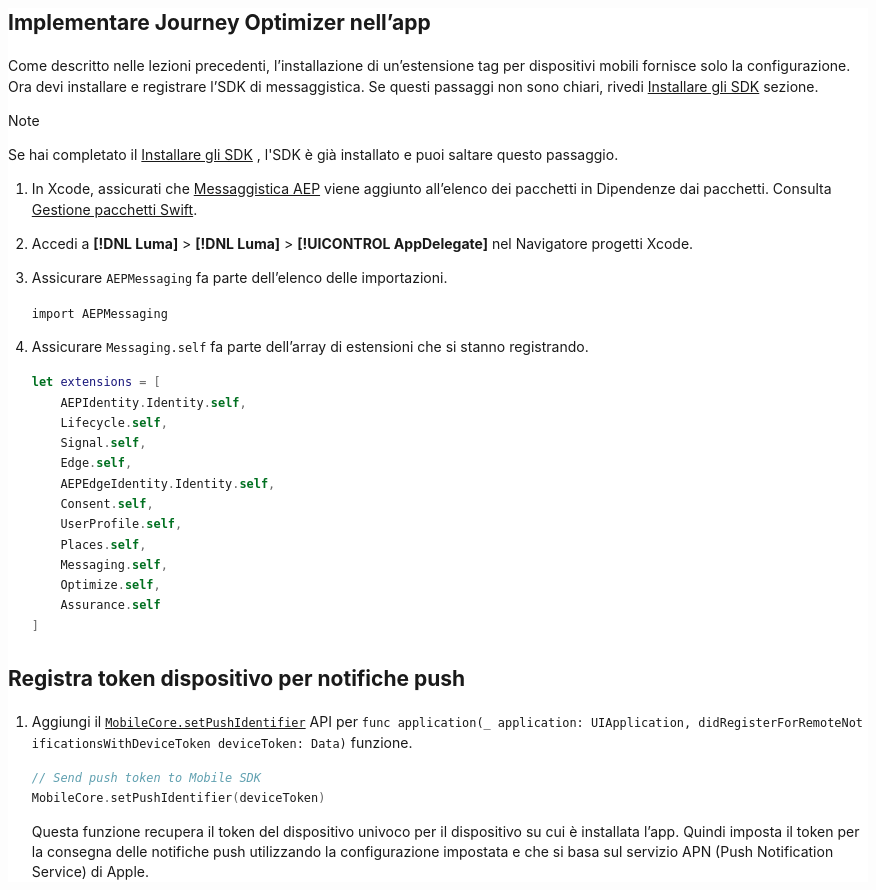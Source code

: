 
## Implementare Journey Optimizer nell’app

Come descritto nelle lezioni precedenti, l’installazione di un’estensione tag per dispositivi mobili fornisce solo la configurazione. Ora devi installare e registrare l’SDK di messaggistica. Se questi passaggi non sono chiari, rivedi [Installare gli SDK](install-sdks.md) sezione.

>[!NOTE]
>
>Se hai completato il [Installare gli SDK](install-sdks.md) , l&#39;SDK è già installato e puoi saltare questo passaggio.
>

1. In Xcode, assicurati che [Messaggistica AEP](https://github.com/adobe/aepsdk-messaging-ios.git) viene aggiunto all’elenco dei pacchetti in Dipendenze dai pacchetti. Consulta [Gestione pacchetti Swift](install-sdks.md#swift-package-manager).
1. Accedi a **[!DNL Luma]** > **[!DNL Luma]** > **[!UICONTROL AppDelegate]** nel Navigatore progetti Xcode.
1. Assicurare `AEPMessaging` fa parte dell’elenco delle importazioni.

   `import AEPMessaging`

1. Assicurare `Messaging.self` fa parte dell’array di estensioni che si stanno registrando.

   ```swift
   let extensions = [
       AEPIdentity.Identity.self,
       Lifecycle.self,
       Signal.self,
       Edge.self,
       AEPEdgeIdentity.Identity.self,
       Consent.self,
       UserProfile.self,
       Places.self,
       Messaging.self,
       Optimize.self,
       Assurance.self
   ]
   ```

## Registra token dispositivo per notifiche push

1. Aggiungi il [`MobileCore.setPushIdentifier`](https://developer.adobe.com/client-sdks/documentation/mobile-core/api-reference/#setpushidentifier) API per `func application(_ application: UIApplication, didRegisterForRemoteNotificationsWithDeviceToken deviceToken: Data)` funzione.

   ```swift
   // Send push token to Mobile SDK
   MobileCore.setPushIdentifier(deviceToken)
   ```

   Questa funzione recupera il token del dispositivo univoco per il dispositivo su cui è installata l’app. Quindi imposta il token per la consegna delle notifiche push utilizzando la configurazione impostata e che si basa sul servizio APN (Push Notification Service) di Apple.
